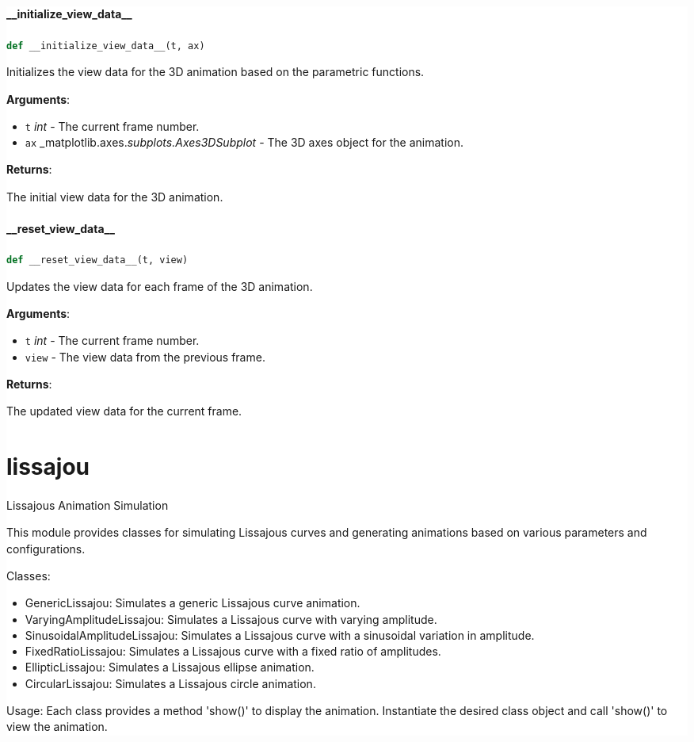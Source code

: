 #### \_\_initialize\_view\_data\_\_

```python
def __initialize_view_data__(t, ax)
```

Initializes the view data for the 3D animation based on the parametric functions.

**Arguments**:

- `t` _int_ - The current frame number.
- `ax` _matplotlib.axes._subplots.Axes3DSubplot_ - The 3D axes object for the animation.
  
  

**Returns**:

  The initial view data for the 3D animation.

<a id="anim.ThreeDimensionalParametricAnimation.__reset_view_data__"></a>

#### \_\_reset\_view\_data\_\_

```python
def __reset_view_data__(t, view)
```

Updates the view data for each frame of the 3D animation.

**Arguments**:

- `t` _int_ - The current frame number.
- `view` - The view data from the previous frame.
  

**Returns**:

  The updated view data for the current frame.

<a id="lissajou"></a>

# lissajou

Lissajous Animation Simulation

This module provides classes for simulating Lissajous curves and generating animations
based on various parameters and configurations.

Classes:
- GenericLissajou: Simulates a generic Lissajous curve animation.
- VaryingAmplitudeLissajou: Simulates a Lissajous curve with varying amplitude.
- SinusoidalAmplitudeLissajou: Simulates a Lissajous curve with a sinusoidal variation in amplitude.
- FixedRatioLissajou: Simulates a Lissajous curve with a fixed ratio of amplitudes.
- EllipticLissajou: Simulates a Lissajous ellipse animation.
- CircularLissajou: Simulates a Lissajous circle animation.

Usage:
Each class provides a method 'show()' to display the animation. Instantiate the desired
class object and call 'show()' to view the animation.
